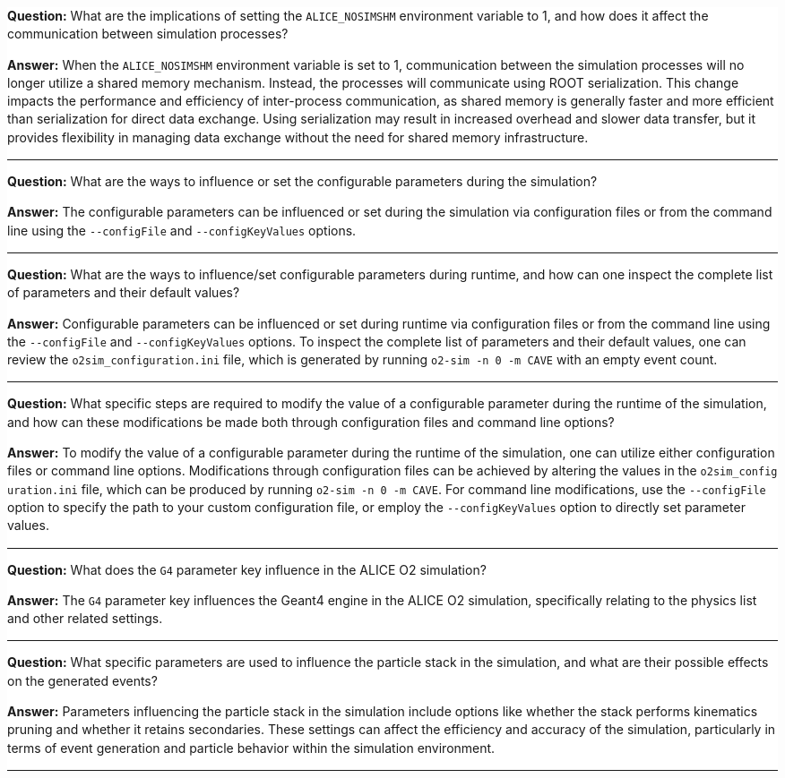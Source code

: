 **Question:** What are the implications of setting the `ALICE_NOSIMSHM` environment variable to 1, and how does it affect the communication between simulation processes?

**Answer:** When the `ALICE_NOSIMSHM` environment variable is set to 1, communication between the simulation processes will no longer utilize a shared memory mechanism. Instead, the processes will communicate using ROOT serialization. This change impacts the performance and efficiency of inter-process communication, as shared memory is generally faster and more efficient than serialization for direct data exchange. Using serialization may result in increased overhead and slower data transfer, but it provides flexibility in managing data exchange without the need for shared memory infrastructure.

---

**Question:** What are the ways to influence or set the configurable parameters during the simulation?

**Answer:** The configurable parameters can be influenced or set during the simulation via configuration files or from the command line using the `--configFile` and `--configKeyValues` options.

---

**Question:** What are the ways to influence/set configurable parameters during runtime, and how can one inspect the complete list of parameters and their default values?

**Answer:** Configurable parameters can be influenced or set during runtime via configuration files or from the command line using the `--configFile` and `--configKeyValues` options. To inspect the complete list of parameters and their default values, one can review the `o2sim_configuration.ini` file, which is generated by running `o2-sim -n 0 -m CAVE` with an empty event count.

---

**Question:** What specific steps are required to modify the value of a configurable parameter during the runtime of the simulation, and how can these modifications be made both through configuration files and command line options?

**Answer:** To modify the value of a configurable parameter during the runtime of the simulation, one can utilize either configuration files or command line options. Modifications through configuration files can be achieved by altering the values in the `o2sim_configuration.ini` file, which can be produced by running `o2-sim -n 0 -m CAVE`. For command line modifications, use the `--configFile` option to specify the path to your custom configuration file, or employ the `--configKeyValues` option to directly set parameter values.

---

**Question:** What does the `G4` parameter key influence in the ALICE O2 simulation?

**Answer:** The `G4` parameter key influences the Geant4 engine in the ALICE O2 simulation, specifically relating to the physics list and other related settings.

---

**Question:** What specific parameters are used to influence the particle stack in the simulation, and what are their possible effects on the generated events?

**Answer:** Parameters influencing the particle stack in the simulation include options like whether the stack performs kinematics pruning and whether it retains secondaries. These settings can affect the efficiency and accuracy of the simulation, particularly in terms of event generation and particle behavior within the simulation environment.

---